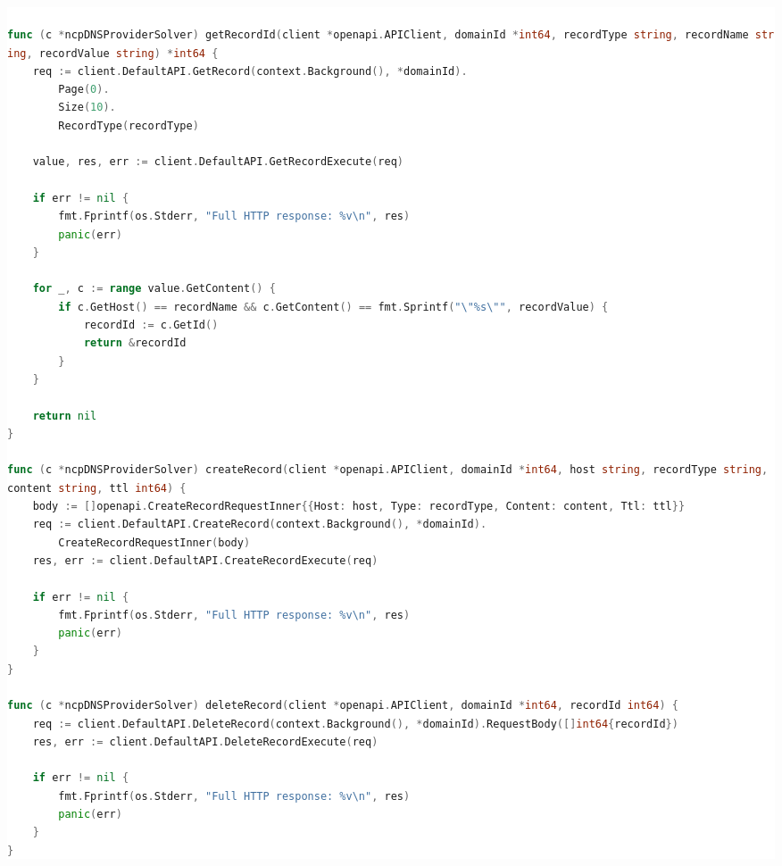 ```go

func (c *ncpDNSProviderSolver) getRecordId(client *openapi.APIClient, domainId *int64, recordType string, recordName string, recordValue string) *int64 {
	req := client.DefaultAPI.GetRecord(context.Background(), *domainId).
		Page(0).
		Size(10).
		RecordType(recordType)

	value, res, err := client.DefaultAPI.GetRecordExecute(req)

	if err != nil {
		fmt.Fprintf(os.Stderr, "Full HTTP response: %v\n", res)
		panic(err)
	}

	for _, c := range value.GetContent() {
		if c.GetHost() == recordName && c.GetContent() == fmt.Sprintf("\"%s\"", recordValue) {
			recordId := c.GetId()
			return &recordId
		}
	}

	return nil
}

func (c *ncpDNSProviderSolver) createRecord(client *openapi.APIClient, domainId *int64, host string, recordType string, content string, ttl int64) {
	body := []openapi.CreateRecordRequestInner{{Host: host, Type: recordType, Content: content, Ttl: ttl}}
	req := client.DefaultAPI.CreateRecord(context.Background(), *domainId).
		CreateRecordRequestInner(body)
	res, err := client.DefaultAPI.CreateRecordExecute(req)

	if err != nil {
		fmt.Fprintf(os.Stderr, "Full HTTP response: %v\n", res)
		panic(err)
	}
}

func (c *ncpDNSProviderSolver) deleteRecord(client *openapi.APIClient, domainId *int64, recordId int64) {
	req := client.DefaultAPI.DeleteRecord(context.Background(), *domainId).RequestBody([]int64{recordId})
	res, err := client.DefaultAPI.DeleteRecordExecute(req)

	if err != nil {
		fmt.Fprintf(os.Stderr, "Full HTTP response: %v\n", res)
		panic(err)
	}
}
```
